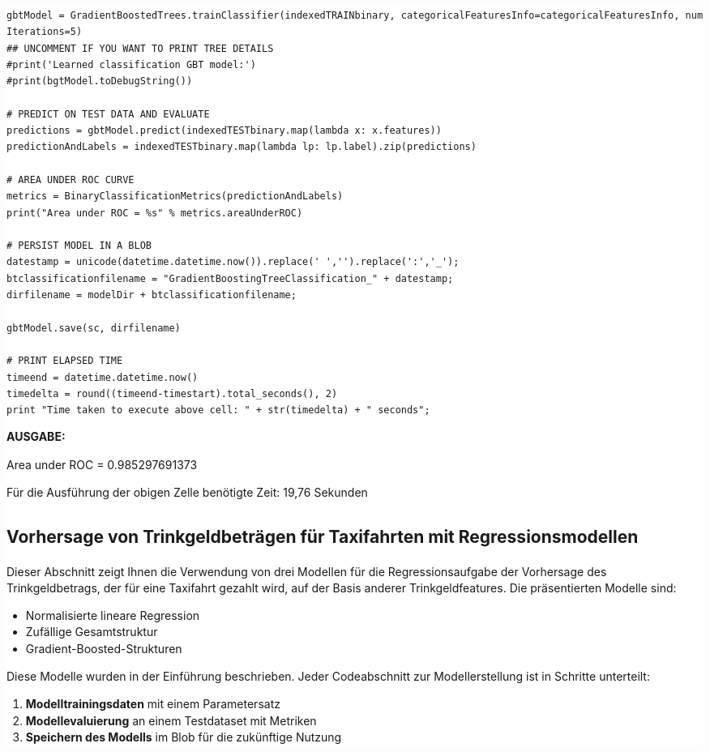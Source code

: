 	gbtModel = GradientBoostedTrees.trainClassifier(indexedTRAINbinary, categoricalFeaturesInfo=categoricalFeaturesInfo, numIterations=5)
	## UNCOMMENT IF YOU WANT TO PRINT TREE DETAILS
	#print('Learned classification GBT model:')
	#print(bgtModel.toDebugString())
	
	# PREDICT ON TEST DATA AND EVALUATE
	predictions = gbtModel.predict(indexedTESTbinary.map(lambda x: x.features))
	predictionAndLabels = indexedTESTbinary.map(lambda lp: lp.label).zip(predictions)
	
	# AREA UNDER ROC CURVE
	metrics = BinaryClassificationMetrics(predictionAndLabels)
	print("Area under ROC = %s" % metrics.areaUnderROC)
	
	# PERSIST MODEL IN A BLOB
	datestamp = unicode(datetime.datetime.now()).replace(' ','').replace(':','_');
	btclassificationfilename = "GradientBoostingTreeClassification_" + datestamp;
	dirfilename = modelDir + btclassificationfilename;
	
	gbtModel.save(sc, dirfilename)
	
	# PRINT ELAPSED TIME
	timeend = datetime.datetime.now()
	timedelta = round((timeend-timestart).total_seconds(), 2) 
	print "Time taken to execute above cell: " + str(timedelta) + " seconds"; 


**AUSGABE:**

Area under ROC = 0.985297691373

Für die Ausführung der obigen Zelle benötigte Zeit: 19,76 Sekunden


## Vorhersage von Trinkgeldbeträgen für Taxifahrten mit Regressionsmodellen

Dieser Abschnitt zeigt Ihnen die Verwendung von drei Modellen für die Regressionsaufgabe der Vorhersage des Trinkgeldbetrags, der für eine Taxifahrt gezahlt wird, auf der Basis anderer Trinkgeldfeatures. Die präsentierten Modelle sind:

- Normalisierte lineare Regression
- Zufällige Gesamtstruktur
- Gradient-Boosted-Strukturen

Diese Modelle wurden in der Einführung beschrieben. Jeder Codeabschnitt zur Modellerstellung ist in Schritte unterteilt:

1. **Modelltrainingsdaten** mit einem Parametersatz
2. **Modellevaluierung** an einem Testdataset mit Metriken
3. **Speichern des Modells** im Blob für die zukünftige Nutzung
